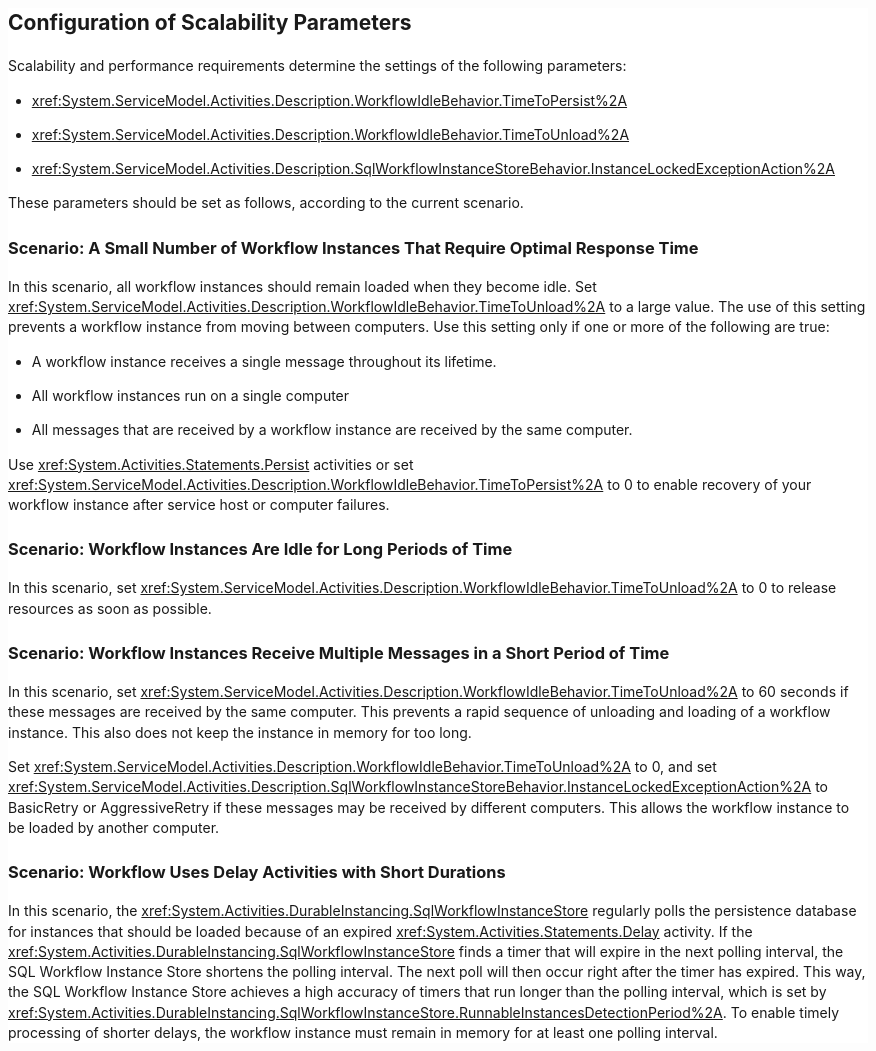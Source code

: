 ## Configuration of Scalability Parameters  
 Scalability and performance requirements determine the settings of the following parameters:  
  
-   <xref:System.ServiceModel.Activities.Description.WorkflowIdleBehavior.TimeToPersist%2A>  
  
-   <xref:System.ServiceModel.Activities.Description.WorkflowIdleBehavior.TimeToUnload%2A>  
  
-   <xref:System.ServiceModel.Activities.Description.SqlWorkflowInstanceStoreBehavior.InstanceLockedExceptionAction%2A>  
  
 These parameters should be set as follows, according to the current scenario.  
  
### Scenario: A Small Number of Workflow Instances That Require Optimal Response Time  
 In this scenario, all workflow instances should remain loaded when they become idle. Set <xref:System.ServiceModel.Activities.Description.WorkflowIdleBehavior.TimeToUnload%2A> to a large value. The use of this setting prevents a workflow instance from moving between computers. Use this setting only if one or more of the following are true:  
  
-   A workflow instance receives a single message throughout its lifetime.  
  
-   All workflow instances run on a single computer  
  
-   All messages that are received by a workflow instance are received by the same computer.  
  
 Use <xref:System.Activities.Statements.Persist> activities or set <xref:System.ServiceModel.Activities.Description.WorkflowIdleBehavior.TimeToPersist%2A> to 0 to enable recovery of your workflow instance after service host or computer failures.  
  
### Scenario: Workflow Instances Are Idle for Long Periods of Time  
 In this scenario, set <xref:System.ServiceModel.Activities.Description.WorkflowIdleBehavior.TimeToUnload%2A> to 0 to release resources as soon as possible.  
  
### Scenario: Workflow Instances Receive Multiple Messages in a Short Period of Time  
 In this scenario, set <xref:System.ServiceModel.Activities.Description.WorkflowIdleBehavior.TimeToUnload%2A> to 60 seconds if these messages are received by the same computer. This prevents a rapid sequence of unloading and loading of a workflow instance. This also does not keep the instance in memory for too long.  
  
 Set <xref:System.ServiceModel.Activities.Description.WorkflowIdleBehavior.TimeToUnload%2A> to 0, and set <xref:System.ServiceModel.Activities.Description.SqlWorkflowInstanceStoreBehavior.InstanceLockedExceptionAction%2A> to BasicRetry or AggressiveRetry if these messages may be received by different computers. This allows the workflow instance to be loaded by another computer.  
  
### Scenario: Workflow Uses Delay Activities with Short Durations  
 In this scenario, the <xref:System.Activities.DurableInstancing.SqlWorkflowInstanceStore> regularly polls the persistence database for instances that should be loaded because of an expired <xref:System.Activities.Statements.Delay> activity. If the <xref:System.Activities.DurableInstancing.SqlWorkflowInstanceStore> finds a timer that will expire in the next polling interval, the SQL Workflow Instance Store shortens the polling interval. The next poll will then occur right after the timer has expired. This way, the SQL Workflow Instance Store achieves a high accuracy of timers that run longer than the polling interval, which is set by <xref:System.Activities.DurableInstancing.SqlWorkflowInstanceStore.RunnableInstancesDetectionPeriod%2A>. To enable timely processing of shorter delays, the workflow instance must remain in memory for at least one polling interval.  
  